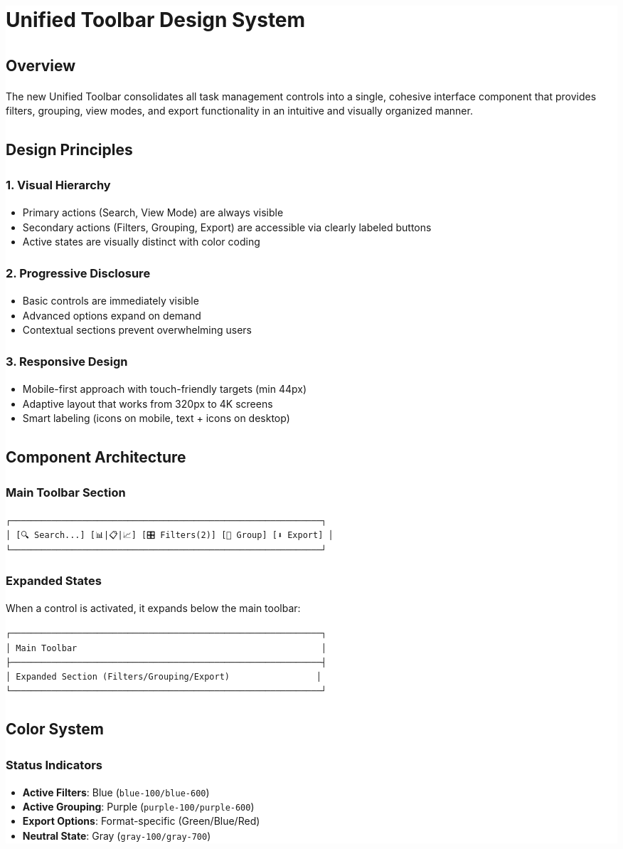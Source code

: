 # Unified Toolbar Design System

## Overview
The new Unified Toolbar consolidates all task management controls into a single, cohesive interface component that provides filters, grouping, view modes, and export functionality in an intuitive and visually organized manner.

## Design Principles

### 1. **Visual Hierarchy**
- Primary actions (Search, View Mode) are always visible
- Secondary actions (Filters, Grouping, Export) are accessible via clearly labeled buttons
- Active states are visually distinct with color coding

### 2. **Progressive Disclosure**
- Basic controls are immediately visible
- Advanced options expand on demand
- Contextual sections prevent overwhelming users

### 3. **Responsive Design**
- Mobile-first approach with touch-friendly targets (min 44px)
- Adaptive layout that works from 320px to 4K screens
- Smart labeling (icons on mobile, text + icons on desktop)

## Component Architecture

### Main Toolbar Section
```
┌─────────────────────────────────────────────────────────────┐
│ [🔍 Search...] [📊|📋|📈] [🎛️ Filters(2)] [📁 Group] [⬇️ Export] │
└─────────────────────────────────────────────────────────────┘
```

### Expanded States
When a control is activated, it expands below the main toolbar:
```
┌─────────────────────────────────────────────────────────────┐
│ Main Toolbar                                                │
├─────────────────────────────────────────────────────────────┤
│ Expanded Section (Filters/Grouping/Export)                 │
└─────────────────────────────────────────────────────────────┘
```

## Color System

### Status Indicators
- **Active Filters**: Blue (`blue-100/blue-600`)
- **Active Grouping**: Purple (`purple-100/purple-600`)
- **Export Options**: Format-specific (Green/Blue/Red)
- **Neutral State**: Gray (`gray-100/gray-700`)
